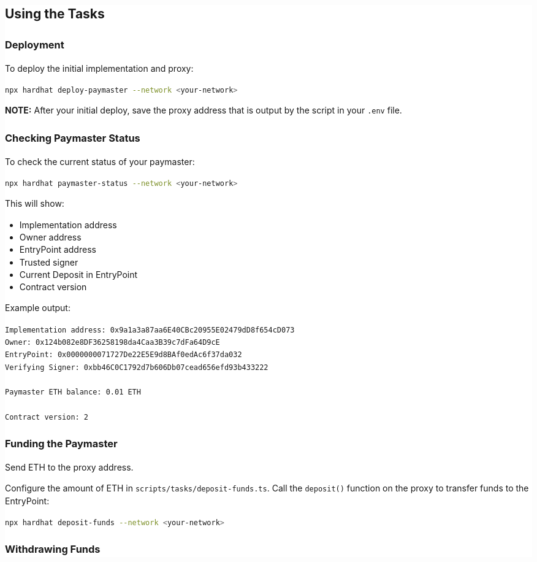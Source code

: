 ## Using the Tasks

### Deployment

To deploy the initial implementation and proxy:

```bash
npx hardhat deploy-paymaster --network <your-network>
```

**NOTE:** After your initial deploy, save the proxy address that is output by the script in your `.env` file.

### Checking Paymaster Status

To check the current status of your paymaster:

```bash
npx hardhat paymaster-status --network <your-network>
```

This will show:

- Implementation address
- Owner address
- EntryPoint address
- Trusted signer
- Current Deposit in EntryPoint
- Contract version

Example output:

```text
Implementation address: 0x9a1a3a87aa6E40CBc20955E02479dD8f654cD073
Owner: 0x124b082e8DF36258198da4Caa3B39c7dFa64D9cE
EntryPoint: 0x0000000071727De22E5E9d8BAf0edAc6f37da032
Verifying Signer: 0xbb46C0C1792d7b606Db07cead656efd93b433222

Paymaster ETH balance: 0.01 ETH

Contract version: 2
```

### Funding the Paymaster

Send ETH to the proxy address.

Configure the amount of ETH in `scripts/tasks/deposit-funds.ts`. Call the `deposit()` function on the proxy to transfer funds to the EntryPoint:

```bash
npx hardhat deposit-funds --network <your-network>
```

### Withdrawing Funds
